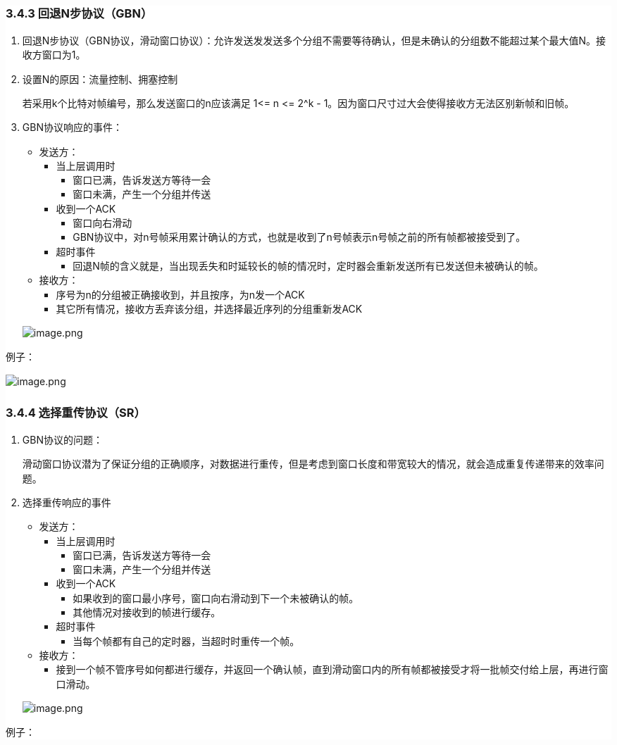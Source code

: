### 3.4.3 回退N步协议（GBN）

1. 回退N步协议（GBN协议，滑动窗口协议）：允许发送发发送多个分组不需要等待确认，但是未确认的分组数不能超过某个最大值N。接收方窗口为1。

2. 设置N的原因：流量控制、拥塞控制

    若采用k个比特对帧编号，那么发送窗口的n应该满足 1<= n <= 2^k - 1。因为窗口尺寸过大会使得接收方无法区别新帧和旧帧。

3. GBN协议响应的事件：

    - 发送方：
      - 当上层调用时
        - 窗口已满，告诉发送方等待一会
        - 窗口未满，产生一个分组并传送
      - 收到一个ACK
        - 窗口向右滑动
        - GBN协议中，对n号帧采用累计确认的方式，也就是收到了n号帧表示n号帧之前的所有帧都被接受到了。
      - 超时事件
        - 回退N帧的含义就是，当出现丢失和时延较长的帧的情况时，定时器会重新发送所有已发送但未被确认的帧。
    - 接收方：
      - 序号为n的分组被正确接收到，并且按序，为n发一个ACK
      - 其它所有情况，接收方丢弃该分组，并选择最近序列的分组重新发ACK


    ![image.png](https://p6-juejin.byteimg.com/tos-cn-i-k3u1fbpfcp/90fa6aef7078425d9f3cd090f981372e~tplv-k3u1fbpfcp-watermark.image)

例子：


![image.png](https://p3-juejin.byteimg.com/tos-cn-i-k3u1fbpfcp/10a21adb2ba1454fb8eb7f55a978a4a5~tplv-k3u1fbpfcp-watermark.image)

### 3.4.4 选择重传协议（SR）

1. GBN协议的问题：

   滑动窗口协议潜为了保证分组的正确顺序，对数据进行重传，但是考虑到窗口长度和带宽较大的情况，就会造成重复传递带来的效率问题。



2. 选择重传响应的事件

    - 发送方：
      - 当上层调用时
        - 窗口已满，告诉发送方等待一会
        - 窗口未满，产生一个分组并传送
      - 收到一个ACK
        - 如果收到的窗口最小序号，窗口向右滑动到下一个未被确认的帧。
        - 其他情况对接收到的帧进行缓存。
      - 超时事件
        - 当每个帧都有自己的定时器，当超时时重传一个帧。
    - 接收方：
      - 接到一个帧不管序号如何都进行缓存，并返回一个确认帧，直到滑动窗口内的所有帧都被接受才将一批帧交付给上层，再进行窗口滑动。


    ![image.png](https://p3-juejin.byteimg.com/tos-cn-i-k3u1fbpfcp/b0d56c76dd6a4c649948bfb68595ead9~tplv-k3u1fbpfcp-watermark.image)

例子：
